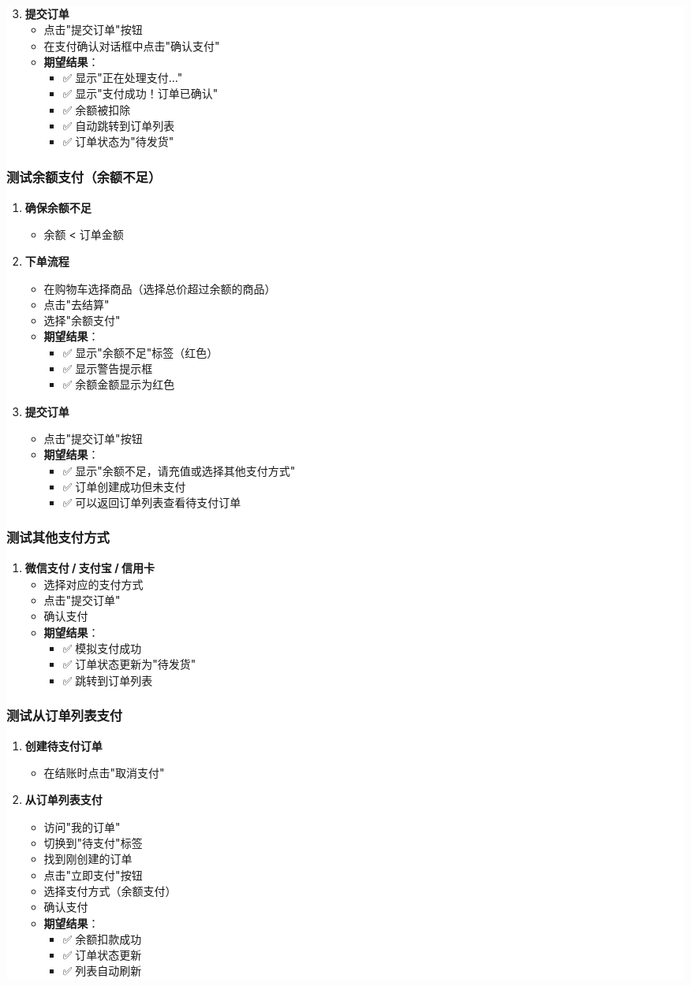 3. **提交订单**
   - 点击"提交订单"按钮
   - 在支付确认对话框中点击"确认支付"
   - **期望结果**：
     - ✅ 显示"正在处理支付..."
     - ✅ 显示"支付成功！订单已确认"
     - ✅ 余额被扣除
     - ✅ 自动跳转到订单列表
     - ✅ 订单状态为"待发货"

### 测试余额支付（余额不足）

1. **确保余额不足**
   - 余额 < 订单金额

2. **下单流程**
   - 在购物车选择商品（选择总价超过余额的商品）
   - 点击"去结算"
   - 选择"余额支付"
   - **期望结果**：
     - ✅ 显示"余额不足"标签（红色）
     - ✅ 显示警告提示框
     - ✅ 余额金额显示为红色

3. **提交订单**
   - 点击"提交订单"按钮
   - **期望结果**：
     - ✅ 显示"余额不足，请充值或选择其他支付方式"
     - ✅ 订单创建成功但未支付
     - ✅ 可以返回订单列表查看待支付订单

### 测试其他支付方式

1. **微信支付 / 支付宝 / 信用卡**
   - 选择对应的支付方式
   - 点击"提交订单"
   - 确认支付
   - **期望结果**：
     - ✅ 模拟支付成功
     - ✅ 订单状态更新为"待发货"
     - ✅ 跳转到订单列表

### 测试从订单列表支付

1. **创建待支付订单**
   - 在结账时点击"取消支付"

2. **从订单列表支付**
   - 访问"我的订单"
   - 切换到"待支付"标签
   - 找到刚创建的订单
   - 点击"立即支付"按钮
   - 选择支付方式（余额支付）
   - 确认支付
   - **期望结果**：
     - ✅ 余额扣款成功
     - ✅ 订单状态更新
     - ✅ 列表自动刷新
